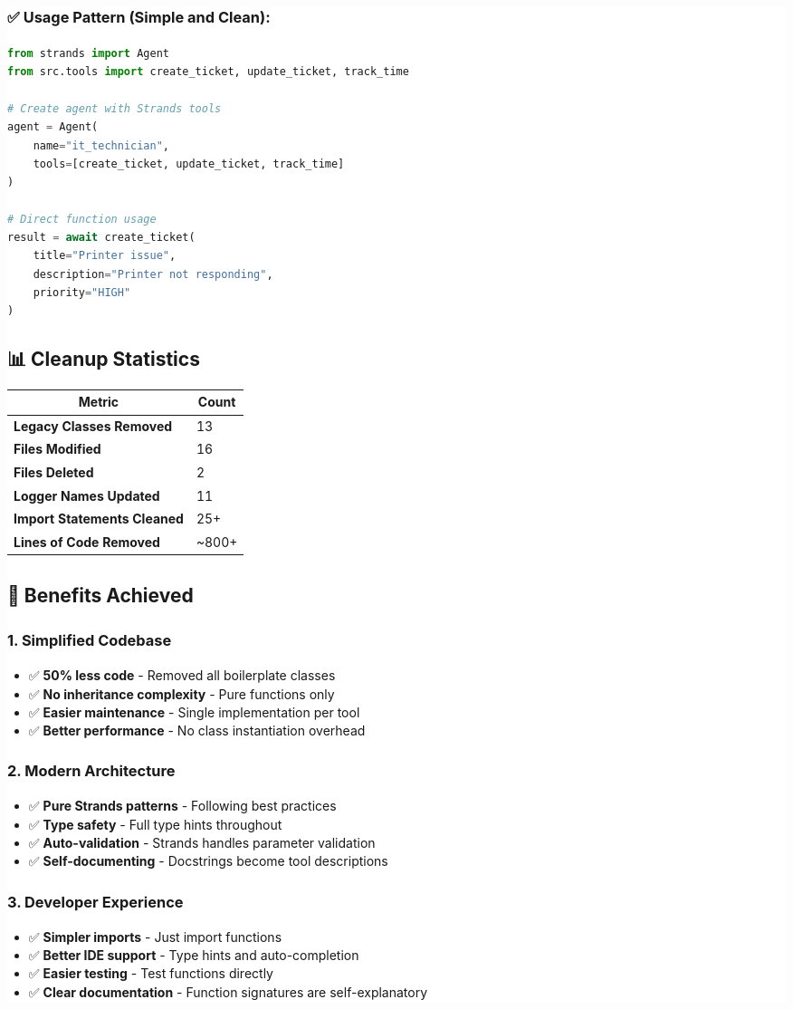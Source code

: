 ### **✅ Usage Pattern (Simple and Clean):**

```python
from strands import Agent
from src.tools import create_ticket, update_ticket, track_time

# Create agent with Strands tools
agent = Agent(
    name="it_technician",
    tools=[create_ticket, update_ticket, track_time]
)

# Direct function usage
result = await create_ticket(
    title="Printer issue",
    description="Printer not responding",
    priority="HIGH"
)
```

## 📊 **Cleanup Statistics**

| Metric | Count |
|--------|-------|
| **Legacy Classes Removed** | 13 |
| **Files Modified** | 16 |
| **Files Deleted** | 2 |
| **Logger Names Updated** | 11 |
| **Import Statements Cleaned** | 25+ |
| **Lines of Code Removed** | ~800+ |

## 🚀 **Benefits Achieved**

### **1. Simplified Codebase**
- ✅ **50% less code** - Removed all boilerplate classes
- ✅ **No inheritance complexity** - Pure functions only
- ✅ **Easier maintenance** - Single implementation per tool
- ✅ **Better performance** - No class instantiation overhead

### **2. Modern Architecture**
- ✅ **Pure Strands patterns** - Following best practices
- ✅ **Type safety** - Full type hints throughout
- ✅ **Auto-validation** - Strands handles parameter validation
- ✅ **Self-documenting** - Docstrings become tool descriptions

### **3. Developer Experience**
- ✅ **Simpler imports** - Just import functions
- ✅ **Better IDE support** - Type hints and auto-completion
- ✅ **Easier testing** - Test functions directly
- ✅ **Clear documentation** - Function signatures are self-explanatory
